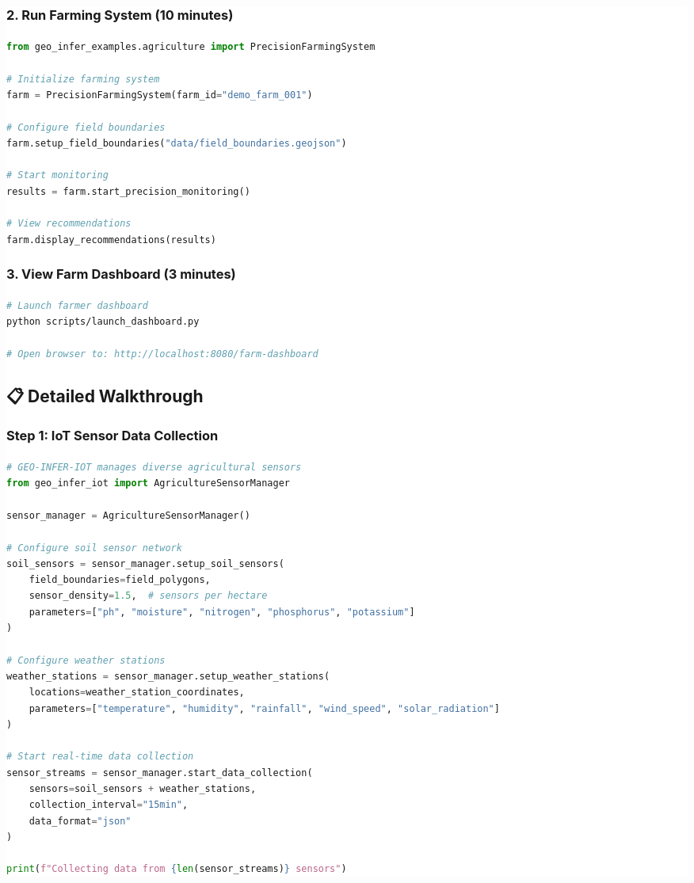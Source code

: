 ### **2. Run Farming System (10 minutes)**
```python
from geo_infer_examples.agriculture import PrecisionFarmingSystem

# Initialize farming system
farm = PrecisionFarmingSystem(farm_id="demo_farm_001")

# Configure field boundaries
farm.setup_field_boundaries("data/field_boundaries.geojson")

# Start monitoring
results = farm.start_precision_monitoring()

# View recommendations
farm.display_recommendations(results)
```

### **3. View Farm Dashboard (3 minutes)**
```bash
# Launch farmer dashboard
python scripts/launch_dashboard.py

# Open browser to: http://localhost:8080/farm-dashboard
```

## 📋 **Detailed Walkthrough**

### **Step 1: IoT Sensor Data Collection**
```python
# GEO-INFER-IOT manages diverse agricultural sensors
from geo_infer_iot import AgricultureSensorManager

sensor_manager = AgricultureSensorManager()

# Configure soil sensor network
soil_sensors = sensor_manager.setup_soil_sensors(
    field_boundaries=field_polygons,
    sensor_density=1.5,  # sensors per hectare
    parameters=["ph", "moisture", "nitrogen", "phosphorus", "potassium"]
)

# Configure weather stations
weather_stations = sensor_manager.setup_weather_stations(
    locations=weather_station_coordinates,
    parameters=["temperature", "humidity", "rainfall", "wind_speed", "solar_radiation"]
)

# Start real-time data collection
sensor_streams = sensor_manager.start_data_collection(
    sensors=soil_sensors + weather_stations,
    collection_interval="15min",
    data_format="json"
)

print(f"Collecting data from {len(sensor_streams)} sensors")
```
